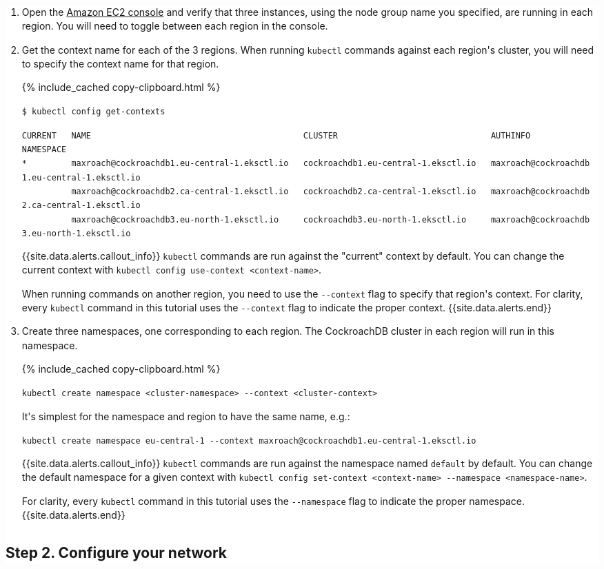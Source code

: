 1. Open the [Amazon EC2 console](https://console.aws.amazon.com/ec2/) and verify that three instances, using the node group name you specified, are running in each region. You will need to toggle between each region in the console.

1. Get the context name for each of the 3 regions. When running `kubectl` commands against each region's cluster, you will need to specify the context name for that region.

    {% include_cached copy-clipboard.html %}
    ~~~ shell
    $ kubectl config get-contexts
    ~~~

    ~~~
    CURRENT   NAME                                           CLUSTER                               AUTHINFO                                       NAMESPACE
    *         maxroach@cockroachdb1.eu-central-1.eksctl.io   cockroachdb1.eu-central-1.eksctl.io   maxroach@cockroachdb1.eu-central-1.eksctl.io
              maxroach@cockroachdb2.ca-central-1.eksctl.io   cockroachdb2.ca-central-1.eksctl.io   maxroach@cockroachdb2.ca-central-1.eksctl.io
              maxroach@cockroachdb3.eu-north-1.eksctl.io     cockroachdb3.eu-north-1.eksctl.io     maxroach@cockroachdb3.eu-north-1.eksctl.io
    ~~~

    {{site.data.alerts.callout_info}}
    `kubectl` commands are run against the "current" context by default. You can change the current context with `kubectl config use-context <context-name>`.

    When running commands on another region, you need to use the `--context` flag to specify that region's context. For clarity, every `kubectl` command in this tutorial uses the `--context` flag to indicate the proper context.
    {{site.data.alerts.end}}

1. Create three namespaces, one corresponding to each region. The CockroachDB cluster in each region will run in this namespace.

    {% include_cached copy-clipboard.html %}
    ~~~ shell
    kubectl create namespace <cluster-namespace> --context <cluster-context>
    ~~~

    It's simplest for the namespace and region to have the same name, e.g.:

    ~~~ shell
    kubectl create namespace eu-central-1 --context maxroach@cockroachdb1.eu-central-1.eksctl.io
    ~~~

    {{site.data.alerts.callout_info}}
    `kubectl` commands are run against the namespace named `default` by default. You can change the default namespace for a given context with `kubectl config set-context <context-name> --namespace <namespace-name>`.

    For clarity, every `kubectl` command in this tutorial uses the `--namespace` flag to indicate the proper namespace.
    {{site.data.alerts.end}}

## Step 2. Configure your network
